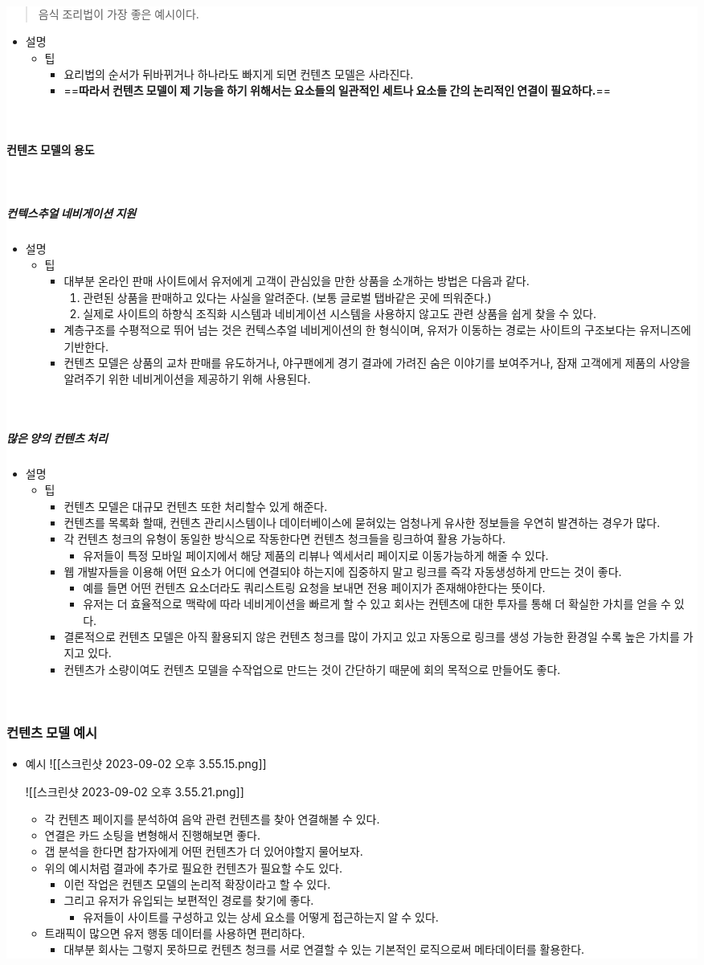 > 음식 조리법이 가장 좋은 예시이다.

+ 설명
	+ 팁
		+ 요리법의 순서가 뒤바뀌거나 하나라도 빠지게 되면 컨텐츠 모델은 사라진다.
		+ ==**따라서 컨텐츠 모델이 제 기능을 하기 위해서는 요소들의 일관적인 세트나 요소들 간의 논리적인 연결이 필요하다.**==


&emsp;&emsp;

#### 컨텐츠 모델의 용도

&emsp;&emsp;

##### 컨텍스추얼 네비게이션 지원

+ 설명
	+ 팁
		+ 대부분 온라인 판매 사이트에서 유저에게 고객이 관심있을 만한 상품을 소개하는 방법은 다음과 같다.
			1. 관련된 상품을 판매하고 있다는 사실을 알려준다. (보통 글로벌 탭바같은 곳에 띄워준다.)
			2. 실제로 사이트의 하향식 조직화 시스템과 네비게이션 시스템을 사용하지 않고도 관련 상품을 쉽게 찾을 수 있다.
		+ 계층구조를 수평적으로 뛰어 넘는 것은 컨텍스추얼 네비게이션의 한 형식이며, 유저가 이동하는 경로는 사이트의 구조보다는 유저니즈에 기반한다.
		+ 컨텐츠 모델은 상품의 교차 판매를 유도하거나, 야구팬에게 경기 결과에 가려진 숨은 이야기를 보여주거나, 잠재 고객에게 제품의 사양을 알려주기 위한 네비게이션을 제공하기 위해 사용된다.

&emsp;&emsp;

##### 많은 양의 컨텐츠 처리

+ 설명
	+ 팁
		+ 컨텐츠 모델은 대규모 컨텐츠 또한 처리할수 있게 해준다.
		+ 컨텐츠를 목록화 할때, 컨텐츠 관리시스템이나 데이터베이스에 묻혀있는 엄청나게 유사한 정보들을 우연히 발견하는 경우가 많다.
		+ 각 컨텐츠 청크의 유형이 동일한 방식으로 작동한다면 컨텐츠 청크들을 링크하여 활용 가능하다.
			+ 유저들이 특정 모바일 페이지에서 해당 제품의 리뷰나 엑세서리 페이지로 이동가능하게 해줄 수 있다.
		+ 웹 개발자들을 이용해 어떤 요소가 어디에 연결되야 하는지에 집중하지 말고 링크를 즉각 자동생성하게 만드는 것이 좋다.
			+ 예를 들면 어떤 컨텐츠 요소더라도 쿼리스트링 요청을 보내면 전용 페이지가 존재해야한다는 뜻이다.
			+ 유저는 더 효율적으로 맥락에 따라 네비게이션을 빠르게 할 수 있고 회사는 컨텐츠에 대한 투자를 통해 더 확실한 가치를 얻을 수 있다.
		+ 결론적으로 컨텐츠 모델은 아직 활용되지 않은 컨텐츠 청크를 많이 가지고 있고 자동으로 링크를 생성 가능한 환경일 수록 높은 가치를 가지고 있다.
		+ 컨텐츠가 소량이여도 컨텐츠 모델을 수작업으로 만드는 것이 간단하기 때문에 회의 목적으로 만들어도 좋다.

<br>




### 컨텐츠 모델 예시

+ 예시
	![[스크린샷 2023-09-02 오후 3.55.15.png]]
	
	![[스크린샷 2023-09-02 오후 3.55.21.png]]
	
	+ 각 컨텐츠 페이지를 분석하여 음악 관련 컨텐츠를 찾아 연결해볼 수 있다.
	+ 연결은 카드 소팅을 변형해서 진행해보면 좋다.
	+ 갭 분석을 한다면 참가자에게 어떤 컨텐츠가 더 있어야할지 물어보자.
	+ 위의 예시처럼 결과에 추가로 필요한 컨텐츠가 필요할 수도 있다.
		+ 이런 작업은 컨텐츠 모델의 논리적 확장이라고 할 수 있다.
		+ 그리고 유저가 유입되는 보편적인 경로를 찾기에 좋다.
			+ 유저들이 사이트를 구성하고 있는 상세 요소를 어떻게 접근하는지 알 수 있다.
	+ 트래픽이 많으면 유저 행동 데이터를 사용하면 편리하다.
		+ 대부분 회사는 그렇지 못하므로 컨텐츠 청크를 서로 연결할 수 있는 기본적인 로직으로써 메타데이터를 활용한다.

